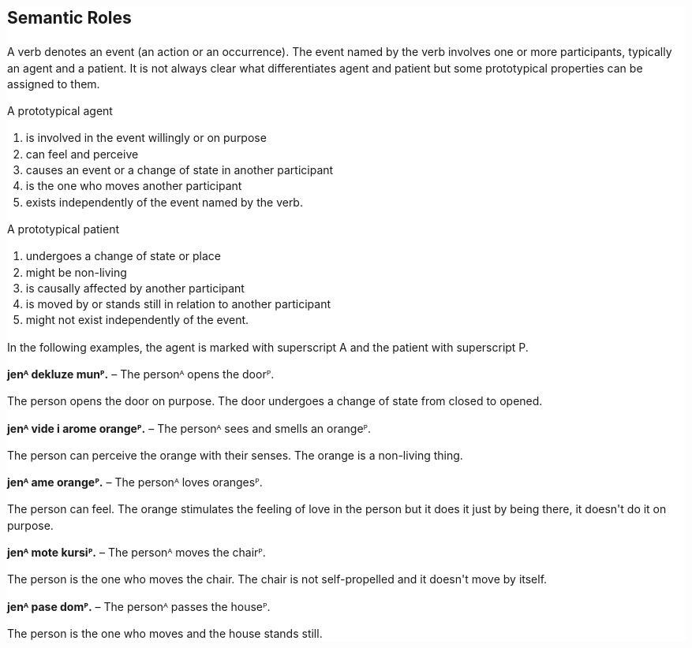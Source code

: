 

## Semantic Roles

A verb denotes an event (an action or an occurrence).
The event named by the verb involves one or more participants,
typically an agent and a patient.
It is not always clear what differentiates agent and patient
but some prototypical properties can be assigned to them.

A prototypical agent

1. is involved in the event willingly or on purpose
2. can feel and perceive
3. causes an event or a change of state in another participant
4. is the one who moves another participant
5. exists independently of the event named by the verb.

A prototypical patient

1. undergoes a change of state or place
2. might be non-living
3. is causally affected by another participant
4. is moved by or stands still in relation to another participant
5. might not exist independently of the event.

In the following examples, the agent is marked with superscript A and the patient with superscript P.

**jenᴬ dekluze munᴾ.**
– The personᴬ opens the doorᴾ.

The person opens the door on purpose.
The door undergoes a change of state from closed to opened.

**jenᴬ vide i arome orangeᴾ.**
– The personᴬ sees and smells an orangeᴾ.

The person can perceive the orange with their senses.
The orange is a non-living thing.

**jenᴬ ame orangeᴾ.**
– The personᴬ loves orangesᴾ.

The person can feel.
The orange stimulates the feeling of love in the person
but it does it just by being there, it doesn't do it on purpose.

**jenᴬ mote kursiᴾ.**
– The personᴬ moves the chairᴾ.

The person is the one who moves the chair.
The chair is not self-propelled and it doesn't move by itself.

**jenᴬ pase domᴾ.**
– The personᴬ passes the houseᴾ.

The person is the one who moves
and the house stands still.
